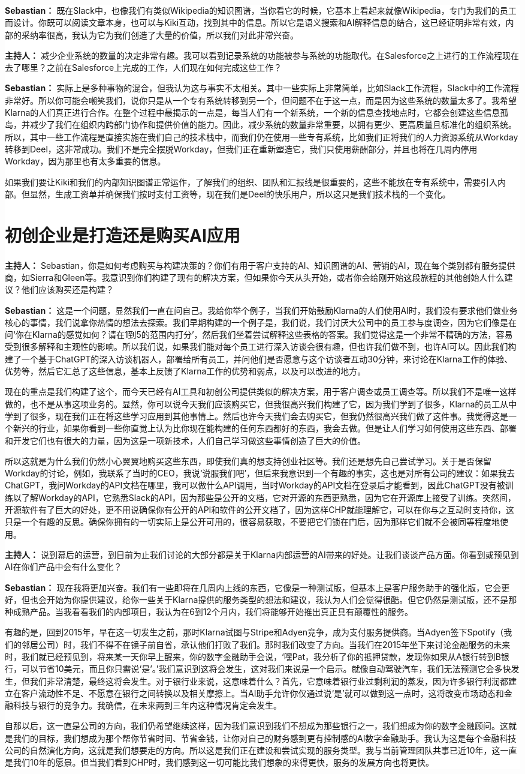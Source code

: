 **Sebastian：**
既在Slack中，也像我们有类似Wikipedia的知识图谱，当你看它的时候，它基本上看起来就像Wikipedia，专门为我们的员工而设计。你既可以阅读文章本身，也可以与Kiki互动，找到其中的信息。所以它是语义搜索和AI解释信息的结合，这已经证明非常有效，内部的采纳率很高，我认为它为我们创造了大量的价值，所以我们对此非常兴奋。

**主持人：**
减少企业系统的数量的决定非常有趣。我可以看到记录系统的功能被参与系统的功能取代。在Salesforce之上进行的工作流程现在去了哪里？之前在Salesforce上完成的工作，人们现在如何完成这些工作？

**Sebastian：**
实际上是多种事物的混合，但我认为这与事实不太相关。其中一些实际上非常简单，比如Slack工作流程，Slack中的工作流程非常好。所以你可能会嘲笑我们，说你只是从一个专有系统转移到另一个，但问题不在于这一点，而是因为这些系统的数量太多了。我希望Klarna的人们真正进行合作。在整个过程中最揭示的一点是，每当人们有一个新系统，一个新的信息查找地点时，它都会创建这些信息孤岛，并减少了我们在组织内跨部门协作和提供价值的能力。因此，减少系统的数量非常重要，以拥有更少、更高质量且标准化的组织系统。所以，其中一些工作流程是直接实施在我们自己的技术栈中，而我们仍在使用一些专有系统，比如我们正将我们的人力资源系统从Workday转移到Deel，这非常成功。我们不是完全摆脱Workday，但我们正在重新塑造它，我们只使用薪酬部分，并且也将在几周内停用Workday，因为那里也有太多重要的信息。

如果我们要让Kiki和我们的内部知识图谱正常运作，了解我们的组织、团队和汇报线是很重要的，这些不能放在专有系统中，需要引入内部。但显然，生成工资单并确保我们按时支付工资等，现在我们是Deel的快乐用户，所以这只是我们技术栈的一个变化。

# 初创企业是打造还是购买AI应用

**主持人：**
Sebastian，你是如何考虑购买与构建决策的？你们有用于客户支持的AI、知识图谱的AI、营销的AI，现在每个类别都有服务提供商，如Sierra和Gleen等。我意识到你们构建了现有的解决方案，但如果你今天从头开始，或者你会给刚开始这段旅程的其他创始人什么建议？他们应该购买还是构建？

**Sebastian：**
这是一个问题，显然我们一直在问自己。我给你举个例子，当我们开始鼓励Klarna的人们使用AI时，我们没有要求他们做业务核心的事情，我们说拿你热情的想法去探索。我们早期构建的一个例子是，我们说，我们讨厌大公司中的员工参与度调查，因为它们像是在问‘你在Klarna的感觉如何？请在1到5的范围内打分’，然后我们坐着尝试解释这些表格的答案。我们觉得这是一个非常不精确的方法，容易受到很多解释和主观性的影响。所以我们说，如果我们能对每个员工进行深入访谈会很有趣，但也许我们做不到，也许AI可以。因此我们构建了一个基于ChatGPT的深入访谈机器人，部署给所有员工，并问他们是否愿意与这个访谈者互动30分钟，来讨论在Klarna工作的体验、优势等，然后它汇总了这些信息，基本上反馈了Klarna工作的优势和弱点，以及可以改进的地方。

现在的重点是我们构建了这个，而今天已经有AI工具和初创公司提供类似的解决方案，用于客户调查或员工调查等。所以我们不是唯一这样做的，也不是从事这项业务的。显然，你可以说今天我们应该购买它，但我很高兴我们构建了它，因为我们学到了很多，Klarna的员工从中学到了很多，现在我们正在将这些学习应用到其他事情上。然后也许今天我们会去购买它，但我仍然很高兴我们做了这件事。我觉得这是一个新兴的行业，如果你看到一些你直觉上认为比你现在能构建的任何东西都好的东西，我会去做。但是让人们学习如何使用这些东西、部署和开发它们也有很大的力量，因为这是一项新技术，人们自己学习做这些事情创造了巨大的价值。

所以这就是为什么我们仍然小心翼翼地购买这些东西，即使我们真的想支持创业社区等。我们还是想先自己尝试学习。关于是否保留Workday的讨论，例如，我联系了当时的CEO，我说‘说服我们吧’，但后来我意识到一个有趣的事实，这也是对所有公司的建议：如果我去ChatGPT，我问Workday的API文档在哪里，我可以做什么API调用，当时Workday的API文档在登录后才能看到，因此ChatGPT没有被训练以了解Workday的API，它熟悉Slack的API，因为那些是公开的文档，它对开源的东西更熟悉，因为它在开源库上接受了训练。突然间，开源软件有了巨大的好处，更不用说确保你有公开的API和软件的公开文档了，因为这样CHP就能理解它，可以在你与之互动时支持你，这只是一个有趣的反思。确保你拥有的一切实际上是公开可用的，很容易获取，不要把它们锁在门后，因为那样它们就不会被同等程度地使用。

**主持人：**
说到幕后的运营，到目前为止我们讨论的大部分都是关于Klarna内部运营的AI带来的好处。让我们谈谈产品方面。你看到或预见到AI在你们产品中会有什么变化？

**Sebastian：**
现在我将更加兴奋。我们有一些即将在几周内上线的东西，它像是一种测试版，但基本上是客户服务助手的强化版，它会更好，但也会开始为你提供建议，给你一些关于Klarna提供的服务类型的想法和建议，我认为人们会觉得很酷。但它仍然是测试版，还不是那种成熟产品。当我看看我们的内部项目，我认为在6到12个月内，我们将能够开始推出真正具有颠覆性的服务。

有趣的是，回到2015年，早在这一切发生之前，那时Klarna试图与Stripe和Adyen竞争，成为支付服务提供商。当Adyen签下Spotify（我们的邻居公司）时，我们不得不在镜子前自省，承认他们打败了我们。那时我们改变了方向。当我们在2015年坐下来讨论金融服务的未来时，我们就已经预见到，将来某一天你早上醒来，你的数字金融助手会说，‘嘿Pat，我分析了你的抵押贷款，发现你如果从A银行转到B银行，可以节省10美元，而且你只需说‘是’。’我们意识到这将会发生，这对我们来说是一个启示。就像自动驾驶汽车，我们无法预测它会多快发生，但我们非常清楚，最终这将会发生。对于银行业来说，这意味着什么？首先，它意味着银行业过剩利润的蒸发，因为许多银行利润都建立在客户流动性不足、不愿意在银行之间转换以及相关摩擦上。当AI助手允许你仅通过说‘是’就可以做到这一点时，这将改变市场动态和金融科技与银行的竞争力。我确信，在未来两到三年内这种情况肯定会发生。

自那以后，这一直是公司的方向，我们仍希望继续这样，因为我们意识到我们不想成为那些银行之一，我们想成为你的数字金融顾问。这就是我们的目标，我们想成为那个帮你节省时间、节省金钱，让你对自己的财务感到更有控制感的AI数字金融助手。我认为这是每个金融科技公司的自然演化方向，这就是我们想要走的方向。所以这是我们正在建设和尝试实现的服务类型。我与当前管理团队共事已近10年，这一直是我们10年的愿景。但当我们看到CHP时，我们感到这一切可能比我们想象的来得更快，服务的发展方向也将更快。
